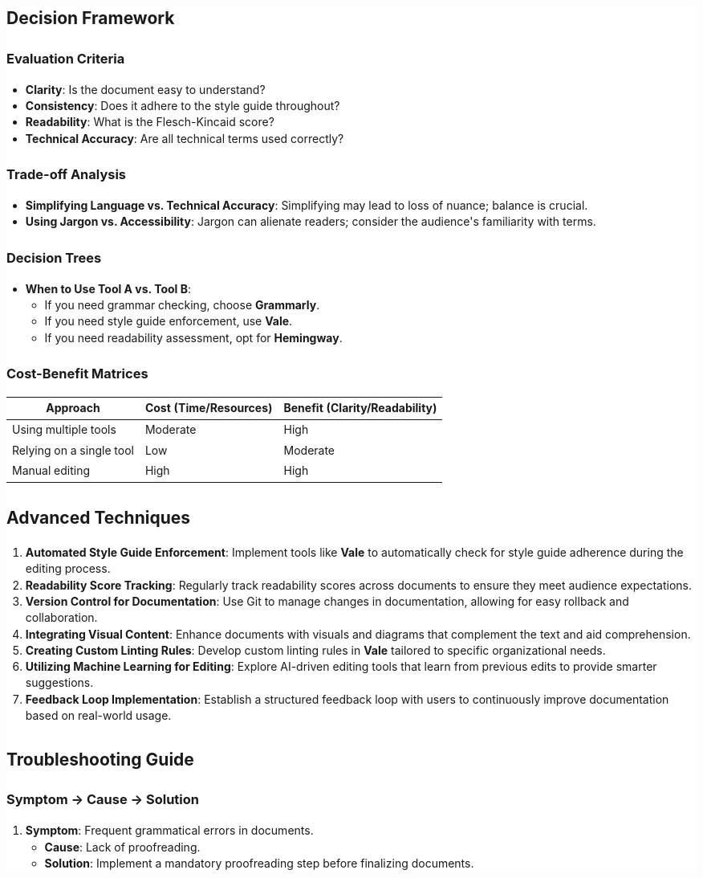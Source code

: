 ## Decision Framework

### Evaluation Criteria
- **Clarity**: Is the document easy to understand?
- **Consistency**: Does it adhere to the style guide throughout?
- **Readability**: What is the Flesch-Kincaid score?
- **Technical Accuracy**: Are all technical terms used correctly?

### Trade-off Analysis
- **Simplifying Language vs. Technical Accuracy**: Simplifying may lead to loss of nuance; balance is crucial.
- **Using Jargon vs. Accessibility**: Jargon can alienate readers; consider the audience's familiarity with terms.

### Decision Trees
- **When to Use Tool A vs. Tool B**:
  - If you need grammar checking, choose **Grammarly**.
  - If you need style guide enforcement, use **Vale**.
  - If you need readability assessment, opt for **Hemingway**.

### Cost-Benefit Matrices
| Approach                     | Cost (Time/Resources) | Benefit (Clarity/Readability) |
|------------------------------|-----------------------|-------------------------------|
| Using multiple tools         | Moderate              | High                          |
| Relying on a single tool     | Low                   | Moderate                      |
| Manual editing                | High                  | High                          |

## Advanced Techniques

1. **Automated Style Guide Enforcement**: Implement tools like **Vale** to automatically check for style guide adherence during the editing process.
2. **Readability Score Tracking**: Regularly track readability scores across documents to ensure they meet audience expectations.
3. **Version Control for Documentation**: Use Git to manage changes in documentation, allowing for easy rollback and collaboration.
4. **Integrating Visual Content**: Enhance documents with visuals and diagrams that complement the text and aid comprehension.
5. **Creating Custom Linting Rules**: Develop custom linting rules in **Vale** tailored to specific organizational needs.
6. **Utilizing Machine Learning for Editing**: Explore AI-driven editing tools that learn from previous edits to provide smarter suggestions.
7. **Feedback Loop Implementation**: Establish a structured feedback loop with users to continuously improve documentation based on real-world usage.

## Troubleshooting Guide

### Symptom → Cause → Solution
1. **Symptom**: Frequent grammatical errors in documents.
   - **Cause**: Lack of proofreading.
   - **Solution**: Implement a mandatory proofreading step before finalizing documents.
